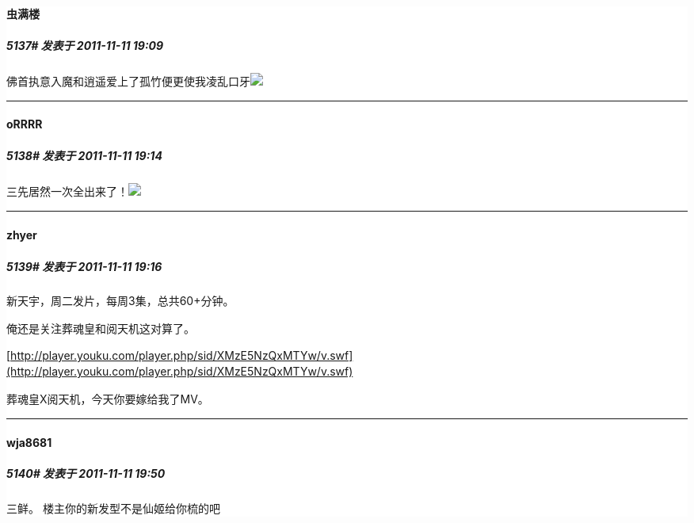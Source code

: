 ####  虫满楼  
##### 5137#       发表于 2011-11-11 19:09




佛首执意入魔和逍遥爱上了孤竹便更使我凌乱口牙<img src="https://static.saraba1st.com/image/smiley/face/29.gif" referrerpolicy="no-referrer">







-----

####  oRRRR  
##### 5138#       发表于 2011-11-11 19:14




三先居然一次全出来了！<img src="https://static.saraba1st.com/image/smiley/face/151.gif" referrerpolicy="no-referrer">







-----

####  zhyer  
##### 5139#       发表于 2011-11-11 19:16




新天宇，周二发片，每周3集，总共60+分钟。


俺还是关注葬魂皇和阅天机这对算了。


[http://player.youku.com/player.php/sid/XMzE5NzQxMTYw/v.swf](http://player.youku.com/player.php/sid/XMzE5NzQxMTYw/v.swf)


葬魂皇X阅天机，今天你要嫁给我了MV。







-----

####  wja8681  
##### 5140#       发表于 2011-11-11 19:50




三鲜。
楼主你的新发型不是仙姬给你梳的吧

